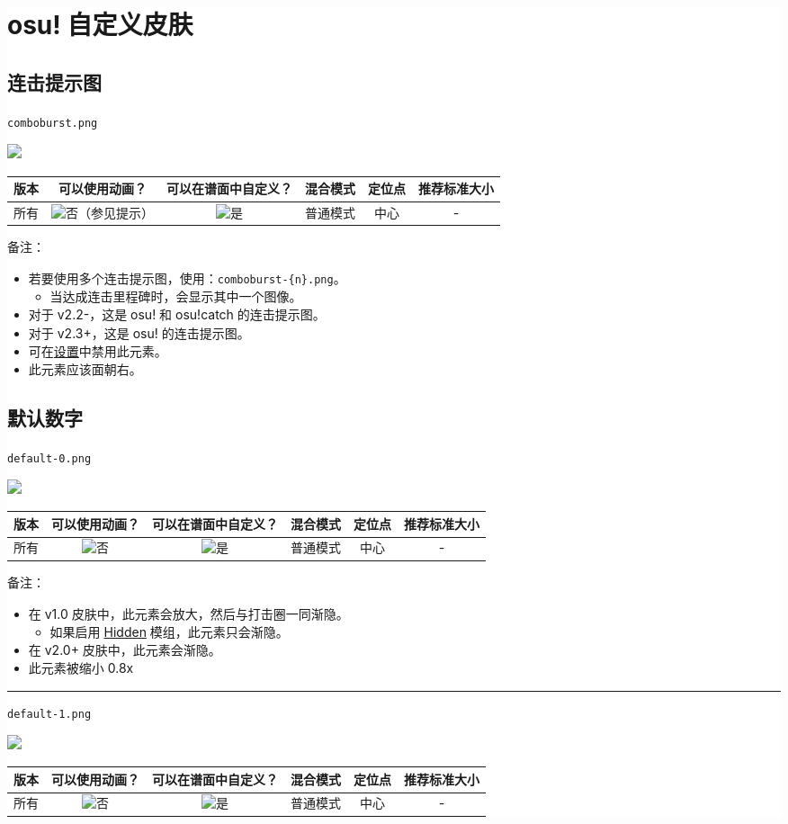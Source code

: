 # osu! 自定义皮肤

## 连击提示图

`comboburst.png`

![](img/comboburst.png)

| 版本 | 可以使用动画？ | 可以在谱面中自定义？ | 混合模式 | 定位点 | 推荐标准大小 |
|:-:|:-:|:-:|:-:|:-:|:-:|
| 所有 | ![否][false]（参见提示） | ![是][true] | 普通模式 | 中心 | - |

备注：

- 若要使用多个连击提示图，使用：`comboburst-{n}.png`。
  - 当达成连击里程碑时，会显示其中一个图像。
- 对于 v2.2-，这是 osu! 和 osu!catch 的连击提示图。
- 对于 v2.3+，这是 osu! 的连击提示图。
- 可在[设置](/wiki/Client/Options)中禁用此元素。
- 此元素应该面朝右。

## 默认数字

`default-0.png`

![](img/default-0.png)

| 版本 | 可以使用动画？ | 可以在谱面中自定义？ | 混合模式 | 定位点 | 推荐标准大小 |
|:-:|:-:|:-:|:-:|:-:|:-:|
| 所有 | ![否][false] | ![是][true] | 普通模式 | 中心 | - |

备注：

- 在 v1.0 皮肤中，此元素会放大，然后与打击圈一同渐隐。
  - 如果启用 [Hidden](/wiki/Gameplay/Game_modifier/Hidden) 模组，此元素只会渐隐。
- 在 v2.0+ 皮肤中，此元素会渐隐。
- 此元素被缩小 0.8x

---

`default-1.png`

![](img/default-1.png)

| 版本 | 可以使用动画？ | 可以在谱面中自定义？ | 混合模式 | 定位点 | 推荐标准大小 |
|:-:|:-:|:-:|:-:|:-:|:-:|
| 所有 | ![否][false] | ![是][true] | 普通模式 | 中心 | - |


[true]: /wiki/shared/true.png
[false]: /wiki/shared/false.png